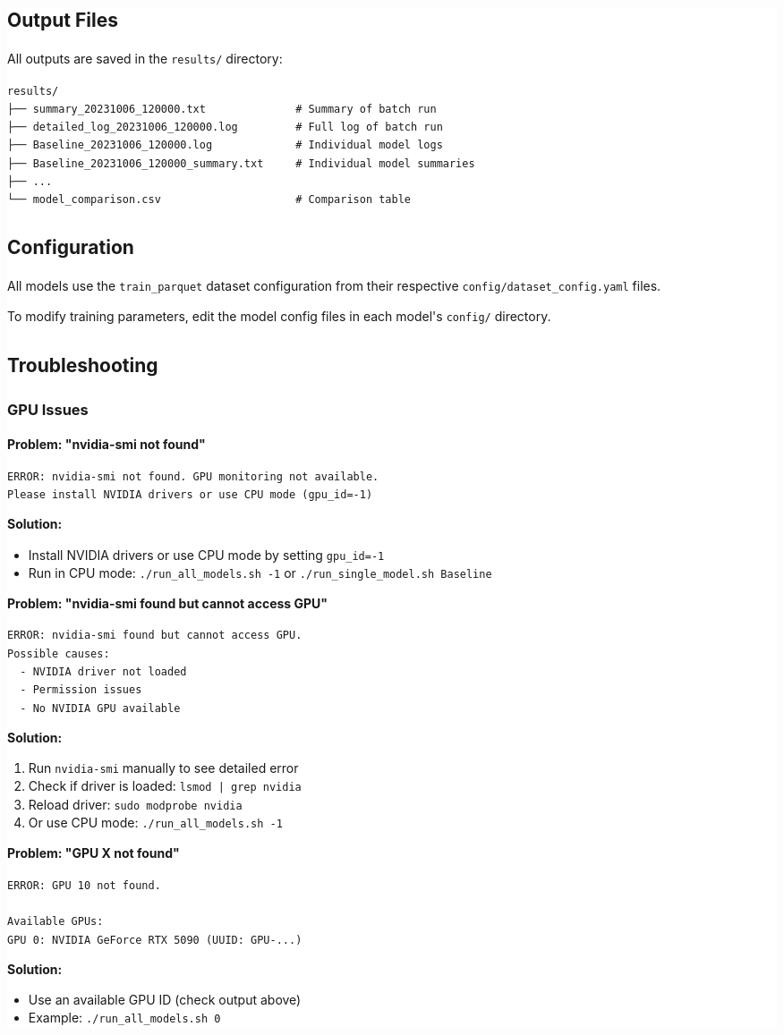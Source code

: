 ## Output Files

All outputs are saved in the `results/` directory:

```
results/
├── summary_20231006_120000.txt              # Summary of batch run
├── detailed_log_20231006_120000.log         # Full log of batch run
├── Baseline_20231006_120000.log             # Individual model logs
├── Baseline_20231006_120000_summary.txt     # Individual model summaries
├── ...
└── model_comparison.csv                     # Comparison table
```

## Configuration

All models use the `train_parquet` dataset configuration from their respective `config/dataset_config.yaml` files.

To modify training parameters, edit the model config files in each model's `config/` directory.

## Troubleshooting

### GPU Issues

**Problem: "nvidia-smi not found"**
```
ERROR: nvidia-smi not found. GPU monitoring not available.
Please install NVIDIA drivers or use CPU mode (gpu_id=-1)
```
**Solution:**
- Install NVIDIA drivers or use CPU mode by setting `gpu_id=-1`
- Run in CPU mode: `./run_all_models.sh -1` or `./run_single_model.sh Baseline`

**Problem: "nvidia-smi found but cannot access GPU"**
```
ERROR: nvidia-smi found but cannot access GPU.
Possible causes:
  - NVIDIA driver not loaded
  - Permission issues
  - No NVIDIA GPU available
```
**Solution:**
1. Run `nvidia-smi` manually to see detailed error
2. Check if driver is loaded: `lsmod | grep nvidia`
3. Reload driver: `sudo modprobe nvidia`
4. Or use CPU mode: `./run_all_models.sh -1`

**Problem: "GPU X not found"**
```
ERROR: GPU 10 not found.

Available GPUs:
GPU 0: NVIDIA GeForce RTX 5090 (UUID: GPU-...)
```
**Solution:**
- Use an available GPU ID (check output above)
- Example: `./run_all_models.sh 0`
